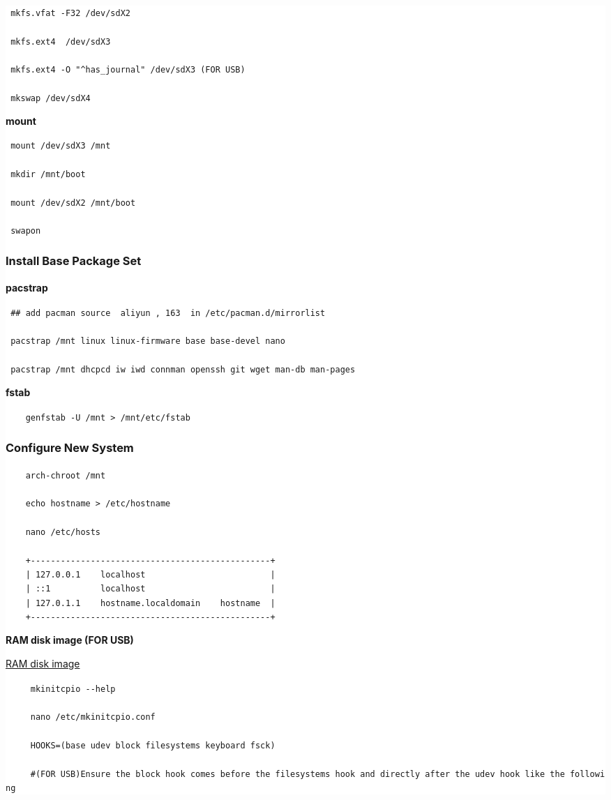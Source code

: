     mkfs.vfat -F32 /dev/sdX2 
     
     mkfs.ext4  /dev/sdX3 
  
     mkfs.ext4 -O "^has_journal" /dev/sdX3 (FOR USB)
     
     mkswap /dev/sdX4
  
**mount**

     mount /dev/sdX3 /mnt
  
     mkdir /mnt/boot
  
     mount /dev/sdX2 /mnt/boot
  
     swapon
  
###  Install Base Package Set


**pacstrap**  

     ## add pacman source  aliyun , 163  in /etc/pacman.d/mirrorlist
     
     pacstrap /mnt linux linux-firmware base base-devel nano
     
     pacstrap /mnt dhcpcd iw iwd connman openssh git wget man-db man-pages 
  
 **fstab**
  
        genfstab -U /mnt > /mnt/etc/fstab  
  
### Configure New System

        arch-chroot /mnt
        
        echo hostname > /etc/hostname 
        
        nano /etc/hosts
        
        +------------------------------------------------+
        | 127.0.0.1    localhost                         |
        | ::1          localhost                         |
        | 127.0.1.1    hostname.localdomain    hostname  |
        +------------------------------------------------+
        
**RAM disk image (FOR USB)**

  [RAM disk image](https://magyar.urown.cloud/#RAM_disk)

         mkinitcpio --help
        
         nano /etc/mkinitcpio.conf 
        
         HOOKS=(base udev block filesystems keyboard fsck)
         
         #(FOR USB)Ensure the block hook comes before the filesystems hook and directly after the udev hook like the following
         